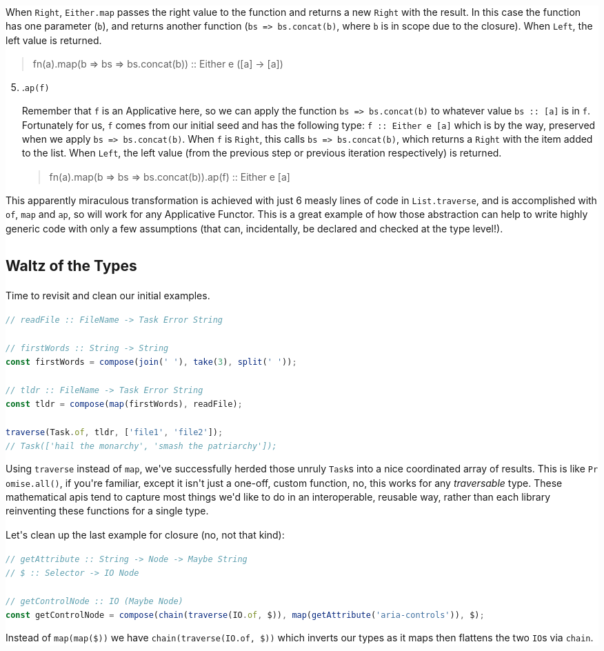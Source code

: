   When `Right`, `Either.map` passes the right value to the function and returns a new `Right` with the result. In this case the function has one parameter (`b`), and returns another function (`bs => bs.concat(b)`, where `b` is in scope due to the closure). When `Left`, the left value is returned.  
   > fn(a).map(b => bs => bs.concat(b)) :: Either e ([a] -> [a])

5. .`ap(f)`

   Remember that `f` is an Applicative here, so we can apply the function `bs => bs.concat(b)` to whatever value `bs :: [a]` is in `f`. Fortunately for us, `f` comes from our initial seed and has the following type: `f :: Either e [a]` which is by the way, preserved when we apply `bs => bs.concat(b)`. 
   When `f` is `Right`, this calls `bs => bs.concat(b)`, which returns a `Right` with the item added to the list. When `Left`, the left value (from the previous step or previous iteration respectively) is returned. 
   > fn(a).map(b => bs => bs.concat(b)).ap(f) :: Either e [a]

This apparently miraculous transformation is achieved with just 6 measly lines of code in `List.traverse`, and is accomplished with `of`, `map` and `ap`, so will work for any Applicative Functor. This is a great example 
of how those abstraction can help to write highly generic code with only a few assumptions (that can, incidentally, be declared and checked at the type level!).

## Waltz of the Types

Time to revisit and clean our initial examples.

```js
// readFile :: FileName -> Task Error String

// firstWords :: String -> String
const firstWords = compose(join(' '), take(3), split(' '));

// tldr :: FileName -> Task Error String
const tldr = compose(map(firstWords), readFile);

traverse(Task.of, tldr, ['file1', 'file2']);
// Task(['hail the monarchy', 'smash the patriarchy']);
```

Using `traverse` instead of `map`, we've successfully herded those unruly `Task`s into a nice coordinated array of results. This is like `Promise.all()`, if you're familiar, except it isn't just a one-off, custom function, no, this works for any *traversable* type. These mathematical apis tend to capture most things we'd like to do in an interoperable, reusable way, rather than each library reinventing these functions for a single type.

Let's clean up the last example for closure (no, not that kind):

```js
// getAttribute :: String -> Node -> Maybe String
// $ :: Selector -> IO Node

// getControlNode :: IO (Maybe Node)
const getControlNode = compose(chain(traverse(IO.of, $)), map(getAttribute('aria-controls')), $);
```

Instead of `map(map($))` we have `chain(traverse(IO.of, $))` which inverts our types as it maps then flattens the two `IO`s via `chain`.
